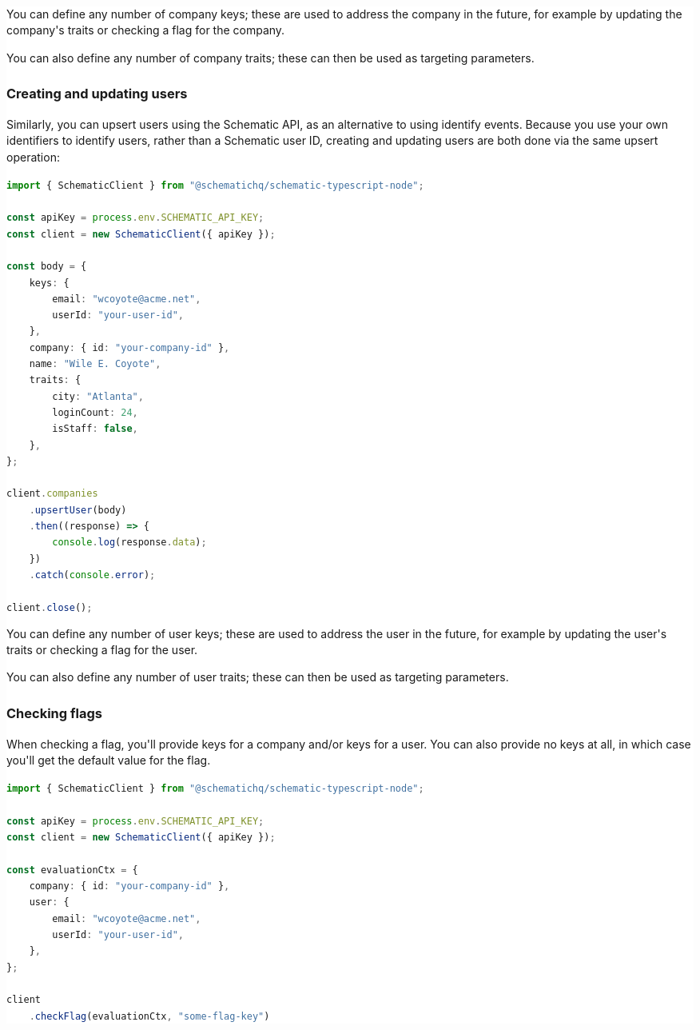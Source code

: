 You can define any number of company keys; these are used to address the company in the future, for example by updating the company's traits or checking a flag for the company.

You can also define any number of company traits; these can then be used as targeting parameters.

### Creating and updating users

Similarly, you can upsert users using the Schematic API, as an alternative to using identify events. Because you use your own identifiers to identify users, rather than a Schematic user ID, creating and updating users are both done via the same upsert operation:

```ts
import { SchematicClient } from "@schematichq/schematic-typescript-node";

const apiKey = process.env.SCHEMATIC_API_KEY;
const client = new SchematicClient({ apiKey });

const body = {
    keys: {
        email: "wcoyote@acme.net",
        userId: "your-user-id",
    },
    company: { id: "your-company-id" },
    name: "Wile E. Coyote",
    traits: {
        city: "Atlanta",
        loginCount: 24,
        isStaff: false,
    },
};

client.companies
    .upsertUser(body)
    .then((response) => {
        console.log(response.data);
    })
    .catch(console.error);

client.close();
```

You can define any number of user keys; these are used to address the user in the future, for example by updating the user's traits or checking a flag for the user.

You can also define any number of user traits; these can then be used as targeting parameters.

### Checking flags

When checking a flag, you'll provide keys for a company and/or keys for a user. You can also provide no keys at all, in which case you'll get the default value for the flag.

```ts
import { SchematicClient } from "@schematichq/schematic-typescript-node";

const apiKey = process.env.SCHEMATIC_API_KEY;
const client = new SchematicClient({ apiKey });

const evaluationCtx = {
    company: { id: "your-company-id" },
    user: {
        email: "wcoyote@acme.net",
        userId: "your-user-id",
    },
};

client
    .checkFlag(evaluationCtx, "some-flag-key")
```